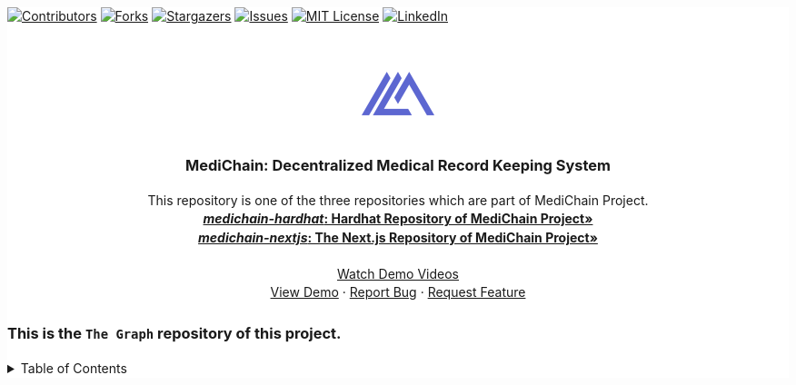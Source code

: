 
<a name="readme-top"></a>






[![Contributors][contributors-shield]][contributors-url]
[![Forks][forks-shield]][forks-url]
[![Stargazers][stars-shield]][stars-url]
[![Issues][issues-shield]][issues-url]
[![MIT License][license-shield]][license-url]
[![LinkedIn][linkedin-shield]][linkedin-url]




<br />
<div align="center">
  <a href="https://github.com/sadityakumar9211/medichain-thegraph">
    <img src="logo.svg" alt="Logo" width="80" height="80">
  </a>

  <h3 align="center">MediChain: Decentralized Medical Record Keeping System</h3>

  <p align="center">
    This repository is one of the three repositories which are part of MediChain Project.
    <br />
    <a href="https://github.com/sadityakumar9211/medichain-hardhat"><strong> <i>medichain-hardhat</i>: Hardhat Repository of MediChain Project»</strong></a>
    <br>
    <a href="https://github.com/sadityakumar9211/medichain-thenextjs"><strong> <i>medichain-nextjs</i>: The Next.js Repository of MediChain Project»</strong></a>
    <br>
    <br />
    <a href="https://youtube.com/playlist?list=PLJ2CQ-kV7OQFkZfmnPIGMQLbhEUKIyWln">Watch Demo Videos</a>
    <br />
    <a href="https://medichain.vercel.app">View Demo</a>
    ·
    <a href="https://github.com/sadityakumar9211/medichain-thegraph/issues">Report Bug</a>
    ·
    <a href="https://github.com/sadityakumar9211/medichain-thegraph/issues">Request Feature</a>
  </p>
</div>

### This is the `The Graph` repository of this project. 


<details><summary>Table of Contents</summary></details>




[contributors-shield]: https://img.shields.io/github/contributors/sadityakumar9211/medichain-thegraph.svg?style=for-the-badge
[contributors-url]: https://github.com/sadityakumar9211/medichain-thegraph/graphs/contributors
[forks-shield]: https://img.shields.io/github/forks/sadityakumar9211/medichain-thegraph.svg?style=for-the-badge
[forks-url]: https://github.com/sadityakumar9211/medichain-thegraph/network/members
[stars-shield]: https://img.shields.io/github/stars/sadityakumar9211/medichain-thegraph.svg?style=for-the-badge
[stars-url]: https://github.com/sadityakumar9211/medichain-thegraph/stargazers
[issues-shield]: https://img.shields.io/github/issues/sadityakumar9211/medichain-thegraph.svg?style=for-the-badge
[issues-url]: https://github.com/sadityakumar9211/medichain-thegraph/issues
[license-shield]: https://img.shields.io/github/license/sadityakumar9211/medichain-thegraph.svg?style=for-the-badge
[license-url]: https://github.com/sadityakumar9211/medichain-thegraph/blob/master/LICENSE
[linkedin-shield]: https://img.shields.io/badge/-LinkedIn-black.svg?style=for-the-badge&logo=linkedin&colorB=555
[linkedin-url]: https://linkedin.com/in/saditya9211
[product-screenshot]: https://user-images.githubusercontent.com/78147198/184471278-42e393d0-db94-4577-bdc9-328510b777c0.png
[The Graph]: https://img.shields.io/badge/The_Graph-23243B?style=for-the-badge&logoColor=6DE9DB
[Graph-url]: https://thegraph.com/en/